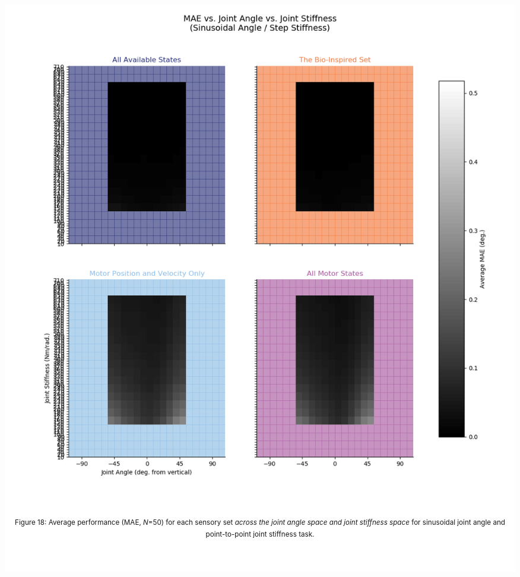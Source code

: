 <p align="center">
	<img width="1000" src="Results_2020_05_18-01/MAE_01-16-2.png"></br>
	<small>Figure 18: Average performance (MAE, <em>N</em>=50) for each sensory set <em>across the joint angle space and joint stiffness space</em> for sinusoidal joint angle and point-to-point joint stiffness task.</small>
</p>
</br>
</br>
